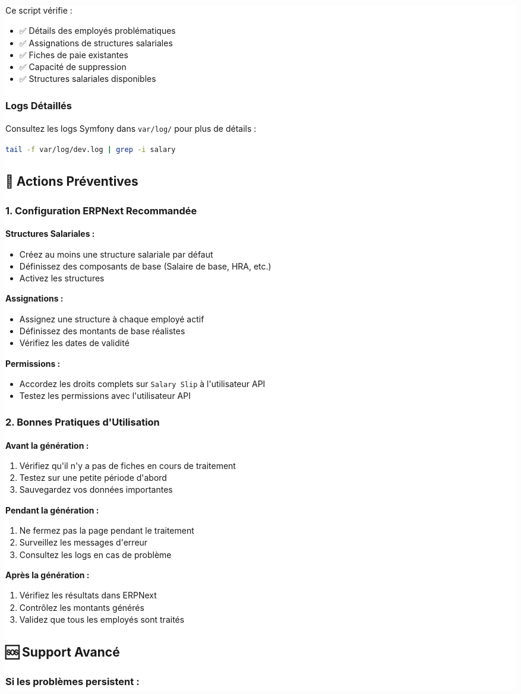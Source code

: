 Ce script vérifie :
- ✅ Détails des employés problématiques
- ✅ Assignations de structures salariales
- ✅ Fiches de paie existantes
- ✅ Capacité de suppression
- ✅ Structures salariales disponibles

### Logs Détaillés
Consultez les logs Symfony dans `var/log/` pour plus de détails :
```bash
tail -f var/log/dev.log | grep -i salary
```

## 🔧 Actions Préventives

### 1. Configuration ERPNext Recommandée

**Structures Salariales :**
- Créez au moins une structure salariale par défaut
- Définissez des composants de base (Salaire de base, HRA, etc.)
- Activez les structures

**Assignations :**
- Assignez une structure à chaque employé actif
- Définissez des montants de base réalistes
- Vérifiez les dates de validité

**Permissions :**
- Accordez les droits complets sur `Salary Slip` à l'utilisateur API
- Testez les permissions avec l'utilisateur API

### 2. Bonnes Pratiques d'Utilisation

**Avant la génération :**
1. Vérifiez qu'il n'y a pas de fiches en cours de traitement
2. Testez sur une petite période d'abord
3. Sauvegardez vos données importantes

**Pendant la génération :**
1. Ne fermez pas la page pendant le traitement
2. Surveillez les messages d'erreur
3. Consultez les logs en cas de problème

**Après la génération :**
1. Vérifiez les résultats dans ERPNext
2. Contrôlez les montants générés
3. Validez que tous les employés sont traités

## 🆘 Support Avancé

### Si les problèmes persistent :
